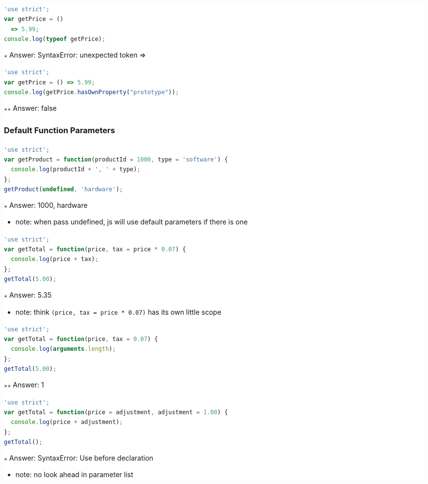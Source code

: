 ```javascript
'use strict';
var getPrice = ()
  => 5.99;
console.log(typeof getPrice);
```
`✭` Answer: SyntaxError: unexpected token =>

```javascript
'use strict';
var getPrice = () => 5.99;
console.log(getPrice.hasOwnProperty("prototype"));
```
`✭✭` Answer: false
### Default Function Parameters

```javascript
'use strict';
var getProduct = function(productId = 1000, type = 'software') {
  console.log(productId + ', ' + type);
};
getProduct(undefined, 'hardware');
```
`✭` Answer: 1000, hardware
  * note: when pass undefined, js will use default parameters if there is one

```javascript
'use strict';
var getTotal = function(price, tax = price * 0.07) {
  console.log(price + tax);
};
getTotal(5.00);
```
`✭` Answer: 5.35
  * note: think `(price, tax = price * 0.07)` has its own little scope

```javascript
'use strict';
var getTotal = function(price, tax = 0.07) {
  console.log(arguments.length);
};
getTotal(5.00);
```
`✭✭` Answer: 1

```javascript
'use strict';
var getTotal = function(price = adjustment, adjustment = 1.00) {
  console.log(price + adjustment);
};
getTotal();
```
`✭` Answer: SyntaxError: Use before declaration
  * note: no look ahead in parameter list
